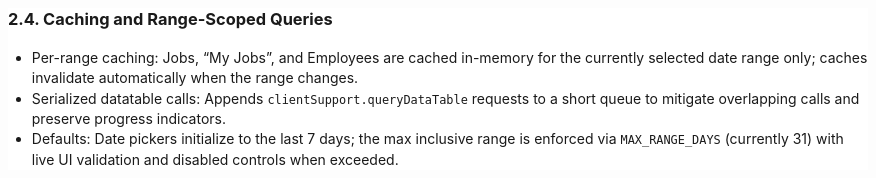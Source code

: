 ### 2.4. Caching and Range-Scoped Queries

- Per-range caching: Jobs, “My Jobs”, and Employees are cached in-memory for the currently selected date range only; caches invalidate automatically when the range changes.
- Serialized datatable calls: Appends `clientSupport.queryDataTable` requests to a short queue to mitigate overlapping calls and preserve progress indicators.
- Defaults: Date pickers initialize to the last 7 days; the max inclusive range is enforced via `MAX_RANGE_DAYS` (currently 31) with live UI validation and disabled controls when exceeded.